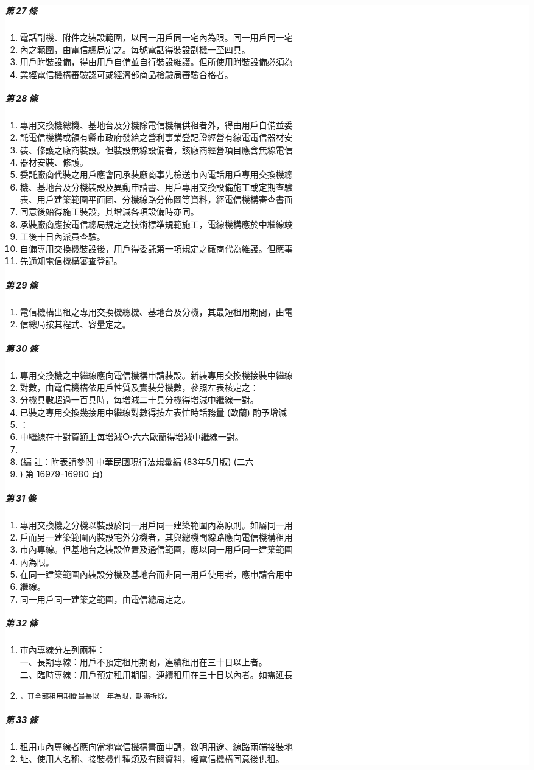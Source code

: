 ##### 第 27 條
1. 電話副機、附件之裝設範圍，以同一用戶同一宅內為限。同一用戶同一宅
1. 內之範圍，由電信總局定之。每號電話得裝設副機一至四具。
1. 用戶附裝設備，得由用戶自備並自行裝設維護。但所使用附裝設備必須為
1. 業經電信機構審驗認可或經濟部商品檢驗局審驗合格者。

##### 第 28 條
1. 專用交換機總機、基地台及分機除電信機構供租者外，得由用戶自備並委
1. 託電信機構或領有縣市政府發給之營利事業登記證經營有線電電信器材安
1. 裝、修護之廠商裝設。但裝設無線設備者，該廠商經營項目應含無線電信
1. 器材安裝、修護。
1. 委託廠商代裝之用戶應會同承裝廠商事先檢送市內電話用戶專用交換機總
1. 機、基地台及分機裝設及異動申請書、用戶專用交換設備施工或定期查驗  
表、用戶建築範圍平面圖、分機線路分佈圖等資料，經電信機構審查書面
1. 同意後始得施工裝設，其增減各項設備時亦同。
1. 承裝廠商應按電信總局規定之技術標準規範施工，電線機構應於中繼線竣
1. 工後十日內派員查驗。
1. 自備專用交換機裝設後，用戶得委託第一項規定之廠商代為維護。但應事
1. 先通知電信機構審查登記。

##### 第 29 條
1. 電信機構出租之專用交換機總機、基地台及分機，其最短租用期間，由電
1. 信總局按其程式、容量定之。

##### 第 30 條
1. 專用交換機之中繼線應向電信機構申請裝設。新裝專用交換機接裝中繼線
1. 對數，由電信機構依用戶性質及實裝分機數，參照左表核定之：
1. 分機具數超過一百具時，每增減二十具分機得增減中繼線一對。
1. 已裝之專用交換幾接用中繼線對數得按左表忙時話務量 (歐蘭) 酌予增減
1. ：
1. 中繼線在十對賀額上每增減○‧六六歐蘭得增減中繼線一對。
1. 
1.  (編      註：附表請參閱 中華民國現行法規彙編 (83年5月版)  (二六
1.   ) 第 16979-16980 頁)

##### 第 31 條
1. 專用交換機之分機以裝設於同一用戶同一建築範圍內為原則。如屬同一用
1. 戶而另一建築範圍內裝設宅外分機者，其與總機間線路應向電信機構租用
1. 市內專線。但基地台之裝設位置及通信範圍，應以同一用戶同一建築範圍
1. 內為限。
1. 在同一建築範圍內裝設分機及基地台而非同一用戶使用者，應申請合用中
1. 繼線。
1. 同一用戶同一建築之範圍，由電信總局定之。

##### 第 32 條
1. 市內專線分左列兩種：  
一、長期專線：用戶不預定租用期間，連續租用在三十日以上者。  
二、臨時專線：用戶預定租用期間，連續租用在三十日以內者。如需延長
1.     ，其全部租用期間最長以一年為限，期滿拆除。　　

##### 第 33 條
1. 租用市內專線者應向當地電信機構書面申請，敘明用途、線路兩端接裝地
1. 址、使用人名稱、接裝機件種類及有關資料，經電信機構同意後供租。
